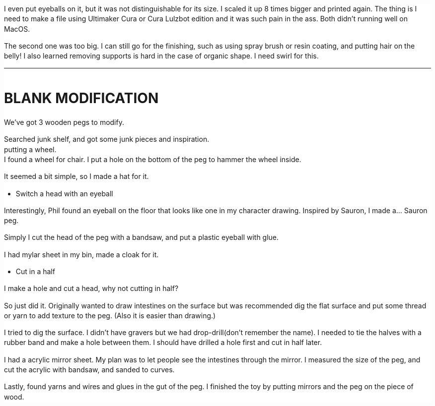 I even put eyeballs on it, but it was not distinguishable for its size. I
scaled it up 8 times bigger and printed again. The thing is I need to make a
file using Ultimaker Cura or Cura Lulzbot edition and it was such pain in the
ass. Both didn’t running well on MacOS.  

  
The second one was too big. I can still go for the finishing, such as using
spray brush or resin coating, and putting hair on the belly! I also learned
removing supports is hard in the case of organic shape. I need swirl for this.  

* * *

# BLANK MODIFICATION

  
We’ve got 3 wooden pegs to modify.  
  
Searched junk shelf, and got some junk pieces and inspiration.  
putting a wheel.  
I found a wheel for chair. I put a hole on the bottom of the peg to hammer the
wheel inside.

  
It seemed a bit simple, so I made a hat for it.  
  

  

  * Switch a head with an eyeball  
  
Interestingly, Phil found an eyeball on the floor that looks like one in my
character drawing. Inspired by Sauron, I made a… Sauron peg.

  
Simply I cut the head of the peg with a bandsaw, and put a plastic eyeball
with glue.  
  
I had mylar sheet in my bin, made a cloak for it.  

  

  * Cut in a half

  
I make a hole and cut a head, why not cutting in half?  
  
So just did it. Originally wanted to draw intestines on the surface but was
recommended dig the flat surface and put some thread or yarn to add texture to
the peg. (Also it is easier than drawing.)  
  
I tried to dig the surface. I didn’t have gravers but we had drop-drill(don’t
remember the name). I needed to tie the halves with a rubber band and make a
hole between them. I should have drilled a hole first and cut in half later.  
  
I had a acrylic mirror sheet. My plan was to let people see the intestines
through the mirror. I measured the size of the peg, and cut the acrylic with
bandsaw, and sanded to curves.  

  
Lastly, found yarns and wires and glues in the gut of the peg. I finished the
toy by putting mirrors and the peg on the piece of wood.  
  